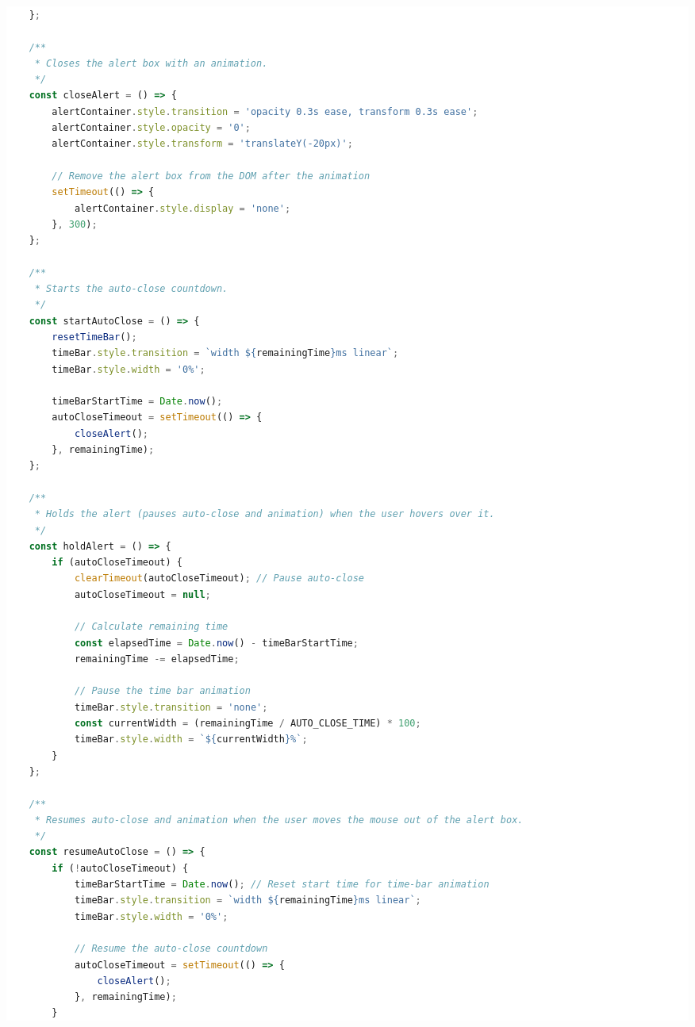 ```JavaScript
    };

    /**
     * Closes the alert box with an animation.
     */
    const closeAlert = () => {
        alertContainer.style.transition = 'opacity 0.3s ease, transform 0.3s ease';
        alertContainer.style.opacity = '0';
        alertContainer.style.transform = 'translateY(-20px)';

        // Remove the alert box from the DOM after the animation
        setTimeout(() => {
            alertContainer.style.display = 'none';
        }, 300);
    };

    /**
     * Starts the auto-close countdown.
     */
    const startAutoClose = () => {
        resetTimeBar();
        timeBar.style.transition = `width ${remainingTime}ms linear`;
        timeBar.style.width = '0%';

        timeBarStartTime = Date.now();
        autoCloseTimeout = setTimeout(() => {
            closeAlert();
        }, remainingTime);
    };

    /**
     * Holds the alert (pauses auto-close and animation) when the user hovers over it.
     */
    const holdAlert = () => {
        if (autoCloseTimeout) {
            clearTimeout(autoCloseTimeout); // Pause auto-close
            autoCloseTimeout = null;

            // Calculate remaining time
            const elapsedTime = Date.now() - timeBarStartTime;
            remainingTime -= elapsedTime;

            // Pause the time bar animation
            timeBar.style.transition = 'none';
            const currentWidth = (remainingTime / AUTO_CLOSE_TIME) * 100;
            timeBar.style.width = `${currentWidth}%`;
        }
    };

    /**
     * Resumes auto-close and animation when the user moves the mouse out of the alert box.
     */
    const resumeAutoClose = () => {
        if (!autoCloseTimeout) {
            timeBarStartTime = Date.now(); // Reset start time for time-bar animation
            timeBar.style.transition = `width ${remainingTime}ms linear`;
            timeBar.style.width = '0%';

            // Resume the auto-close countdown
            autoCloseTimeout = setTimeout(() => {
                closeAlert();
            }, remainingTime);
        }
```